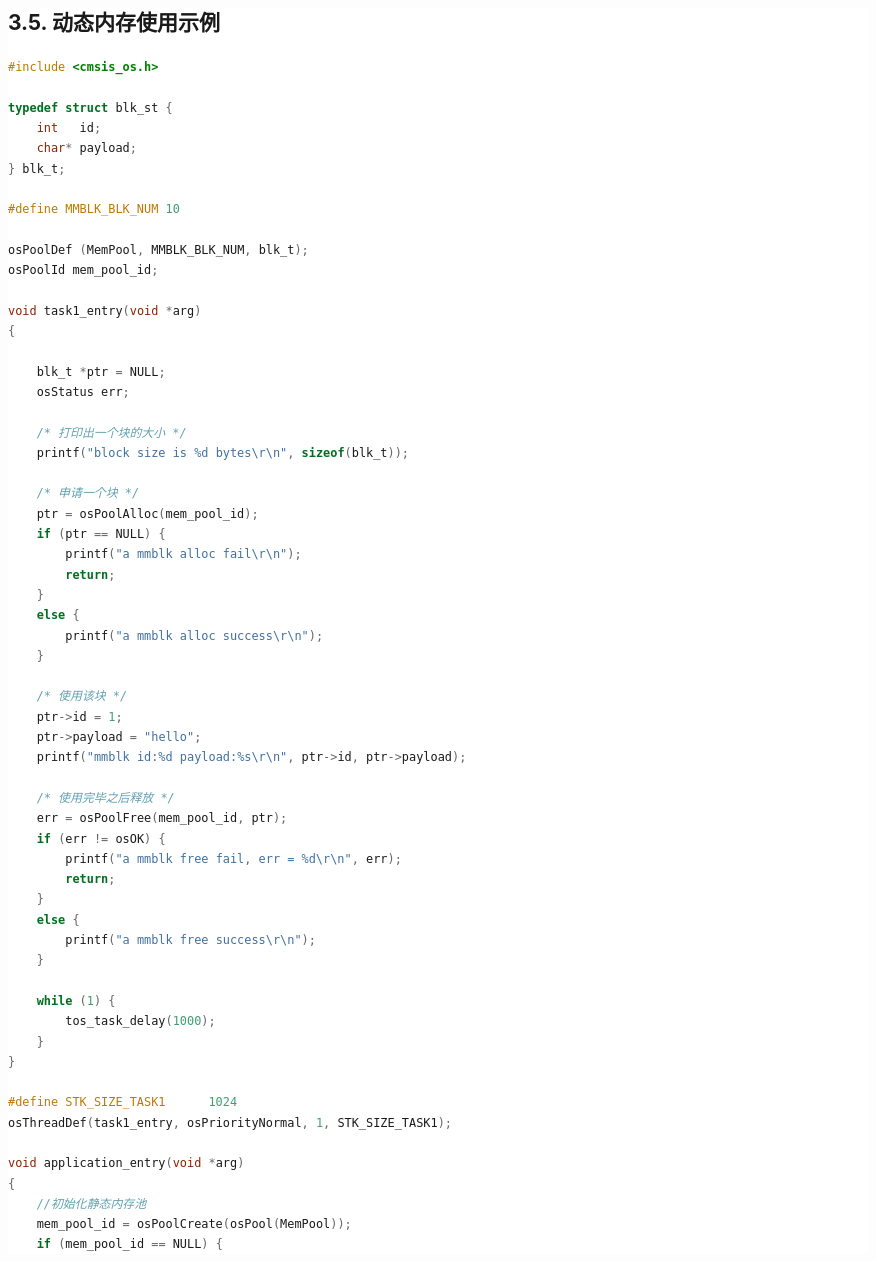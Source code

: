 ```c
```
## 3.5. 动态内存使用示例
```c
#include <cmsis_os.h>

typedef struct blk_st {
    int   id;
    char* payload;
} blk_t;

#define MMBLK_BLK_NUM 10

osPoolDef (MemPool, MMBLK_BLK_NUM, blk_t);
osPoolId mem_pool_id;

void task1_entry(void *arg)
{   
    
    blk_t *ptr = NULL;
    osStatus err;
    
    /* 打印出一个块的大小 */
    printf("block size is %d bytes\r\n", sizeof(blk_t));
    
    /* 申请一个块 */
    ptr = osPoolAlloc(mem_pool_id);
    if (ptr == NULL) {
        printf("a mmblk alloc fail\r\n");
        return;
    }
    else {
        printf("a mmblk alloc success\r\n");
    }
    
    /* 使用该块 */
    ptr->id = 1;
    ptr->payload = "hello";
    printf("mmblk id:%d payload:%s\r\n", ptr->id, ptr->payload);
    
    /* 使用完毕之后释放 */
    err = osPoolFree(mem_pool_id, ptr);
    if (err != osOK) {
        printf("a mmblk free fail, err = %d\r\n", err);
        return;
    }
    else {
        printf("a mmblk free success\r\n");
    }
    
    while (1) {
        tos_task_delay(1000);
    }
}

#define STK_SIZE_TASK1      1024
osThreadDef(task1_entry, osPriorityNormal, 1, STK_SIZE_TASK1);

void application_entry(void *arg)
{
    //初始化静态内存池
    mem_pool_id = osPoolCreate(osPool(MemPool));
    if (mem_pool_id == NULL) {
```